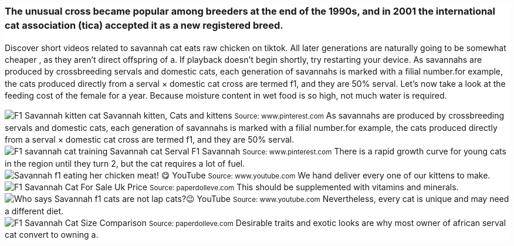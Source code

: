 ### The unusual cross became popular among breeders at the end of the 1990s, and in 2001 the international cat association (tica) accepted it as a new registered breed.
Discover short videos related to savannah cat eats raw chicken on tiktok. All later generations are naturally going to be somewhat cheaper , as they aren’t direct offspring of a. If playback doesn&#039;t begin shortly, try restarting your device. As savannahs are produced by crossbreeding servals and domestic cats, each generation of savannahs is marked with a filial number.for example, the cats produced directly from a serval × domestic cat cross are termed f1, and they are 50% serval. Let’s now take a look at the feeding cost of the female for a year. Because moisture content in wet food is so high, not much water is required.
</article>

<section>

<aside>
<img class="v-image ads-img" alt="F1 Savannah kitten cat Savannah kitten, Cats and kittens" src="https://i.pinimg.com/originals/23/26/91/232691342decc683ba7b9699d0f50726.jpg" width="100%" onerror="this.onerror=null;this.src='data:image/gif;base64,R0lGODlhAQABAAAAACH5BAEKAAEALAAAAAABAAEAAAICTAEAOw==';" />
<small>Source: www.pinterest.com</small>
As savannahs are produced by crossbreeding servals and domestic cats, each generation of savannahs is marked with a filial number.for example, the cats produced directly from a serval × domestic cat cross are termed f1, and they are 50% serval.
</aside>

<aside>
<img class="v-image ads-img" alt="F1 savannah cat training Savannah cat Serval F1 Savannah" src="https://i.pinimg.com/originals/c7/0f/89/c70f8959682fa580e651fe0eb2116707.jpg" width="100%" onerror="this.onerror=null;this.src='data:image/gif;base64,R0lGODlhAQABAAAAACH5BAEKAAEALAAAAAABAAEAAAICTAEAOw==';" />
<small>Source: www.pinterest.com</small>
There is a rapid growth curve for young cats in the region until they turn 2, but the cat requires a lot of fuel.
</aside>

<aside>
<img class="v-image ads-img" alt="Savannah f1 eating her chicken meat! 😋 YouTube" src="https://i.ytimg.com/vi/8VkFFEcgQog/maxresdefault.jpg" width="100%" onerror="this.onerror=null;this.src='data:image/gif;base64,R0lGODlhAQABAAAAACH5BAEKAAEALAAAAAABAAEAAAICTAEAOw==';" />
<small>Source: www.youtube.com</small>
We hand deliver every one of our kittens to make.
</aside>

<aside>
<img class="v-image ads-img" alt="F1 Savannah Cat For Sale Uk Price" src="https://i.pinimg.com/originals/8b/15/ee/8b15eead2df578ac1ad4e635b156e9f7.jpg" width="100%" onerror="this.onerror=null;this.src='data:image/gif;base64,R0lGODlhAQABAAAAACH5BAEKAAEALAAAAAABAAEAAAICTAEAOw==';" />
<small>Source: paperdolleve.com</small>
This should be supplemented with vitamins and minerals.
</aside>

<aside>
<img class="v-image ads-img" alt="Who says Savannah f1 cats are not lap cats?😉 YouTube" src="https://i.ytimg.com/vi/UnG-TZegktU/maxresdefault.jpg" width="100%" onerror="this.onerror=null;this.src='data:image/gif;base64,R0lGODlhAQABAAAAACH5BAEKAAEALAAAAAABAAEAAAICTAEAOw==';" />
<small>Source: www.youtube.com</small>
Nevertheless, every cat is unique and may need a different diet.
</aside>

<aside>
<img class="v-image ads-img" alt="F1 Savannah Cat Size Comparison" src="https://i.pinimg.com/originals/37/98/c3/3798c3d0804fdbb69ebd11881ba6d554.jpg" width="100%" onerror="this.onerror=null;this.src='data:image/gif;base64,R0lGODlhAQABAAAAACH5BAEKAAEALAAAAAABAAEAAAICTAEAOw==';" />
<small>Source: paperdolleve.com</small>
Desirable traits and exotic looks are why most owner of african serval cat convert to owning a.
</aside>
